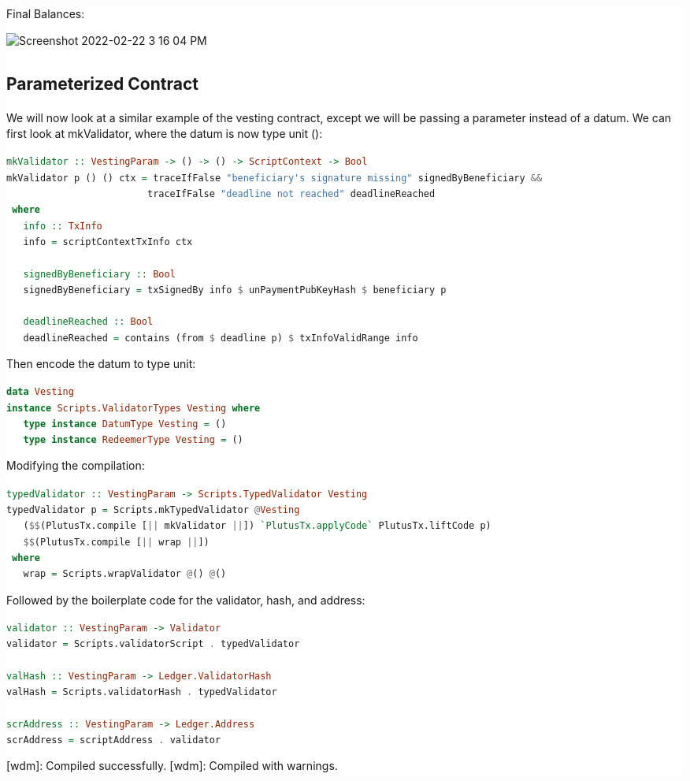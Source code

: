 
Final Balances:

![Screenshot 2022-02-22 3 16 04 PM](https://user-images.githubusercontent.com/59018247/155421404-913f1e1d-ca78-4e9a-8bea-aa3cef0cebe7.png)


## Parameterized Contract

We will now look at a similar example of the vesting contract, except we will be passing a parameter instead of a datum. We can first look at mkValidator, where the datum is now type unit ():

```haskell
mkValidator :: VestingParam -> () -> () -> ScriptContext -> Bool
mkValidator p () () ctx = traceIfFalse "beneficiary's signature missing" signedByBeneficiary &&
                         traceIfFalse "deadline not reached" deadlineReached
 where
   info :: TxInfo
   info = scriptContextTxInfo ctx

   signedByBeneficiary :: Bool
   signedByBeneficiary = txSignedBy info $ unPaymentPubKeyHash $ beneficiary p

   deadlineReached :: Bool
   deadlineReached = contains (from $ deadline p) $ txInfoValidRange info
```

Then encode the datum to type unit:

```haskell
data Vesting
instance Scripts.ValidatorTypes Vesting where
   type instance DatumType Vesting = ()
   type instance RedeemerType Vesting = ()
```

Modifying the compilation:

```haskell
typedValidator :: VestingParam -> Scripts.TypedValidator Vesting
typedValidator p = Scripts.mkTypedValidator @Vesting
   ($$(PlutusTx.compile [|| mkValidator ||]) `PlutusTx.applyCode` PlutusTx.liftCode p)
   $$(PlutusTx.compile [|| wrap ||])
 where
   wrap = Scripts.wrapValidator @() @()
```

Followed by the boilerplate code for the validator, hash, and address:

```haskell
validator :: VestingParam -> Validator
validator = Scripts.validatorScript . typedValidator

valHash :: VestingParam -> Ledger.ValidatorHash
valHash = Scripts.validatorHash . typedValidator

scrAddress :: VestingParam -> Ledger.Address
scrAddress = scriptAddress . validator
```


[wdm]: Compiled successfully.
[wdm]: Compiled with warnings.